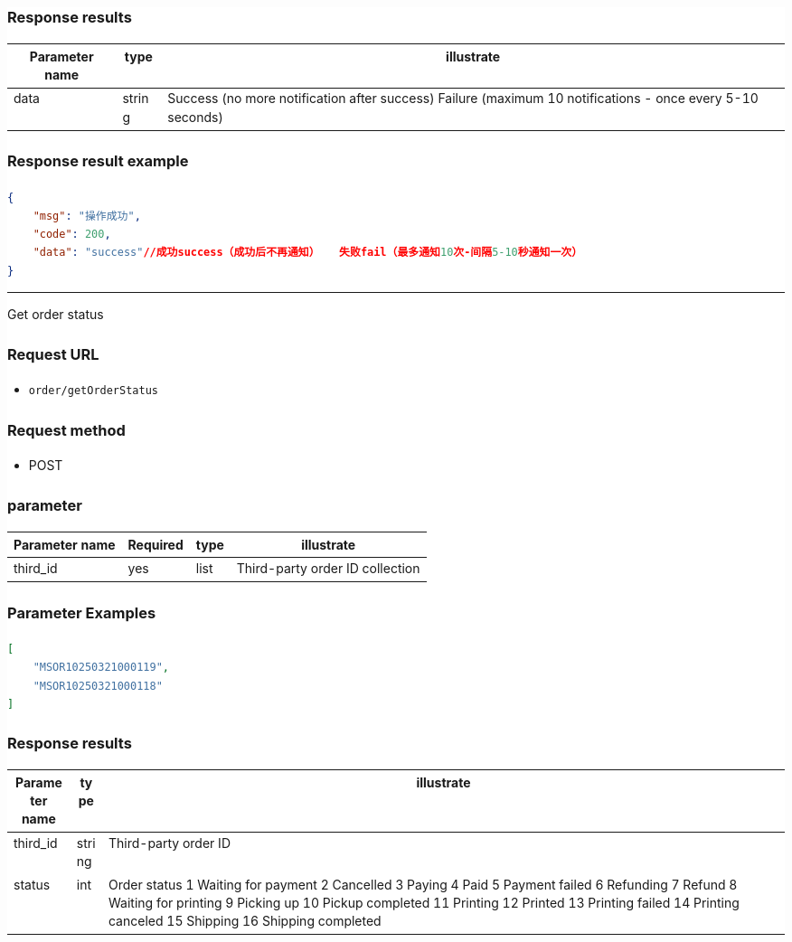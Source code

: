 ### **Response results**

| **Parameter name** | **type** | **illustrate** |
| --- | --- | --- |
| data | string | Success (no more notification after success) Failure (maximum 10 notifications - once every 5-10 seconds) |

### **Response result example**

```json
{
    "msg": "操作成功",
    "code": 200,
    "data": "success"//成功success（成功后不再通知）   失败fail（最多通知10次-间隔5-10秒通知一次）
}

```

---

Get order status

### **Request URL**

- `order/getOrderStatus`

### **Request method**

- POST

### **parameter**

| **Parameter name** | **Required** | **type** | **illustrate** |
| --- | --- | --- | --- |
| third_id | yes | list | Third-party order ID collection |

### **Parameter Examples**

```json
[
    "MSOR10250321000119",
    "MSOR10250321000118"
]

```

### **Response results**

| **Parameter name** | **type** | **illustrate** |
| --- | --- | --- |
| third_id | string | Third-party order ID |
| status | int | Order status 1 Waiting for payment 2 Cancelled 3 Paying 4 Paid 5 Payment failed 6 Refunding 7 Refund 8 Waiting for printing 9 Picking up 10 Pickup completed 11 Printing 12 Printed 13 Printing failed 14 Printing canceled 15 Shipping 16 Shipping completed |

